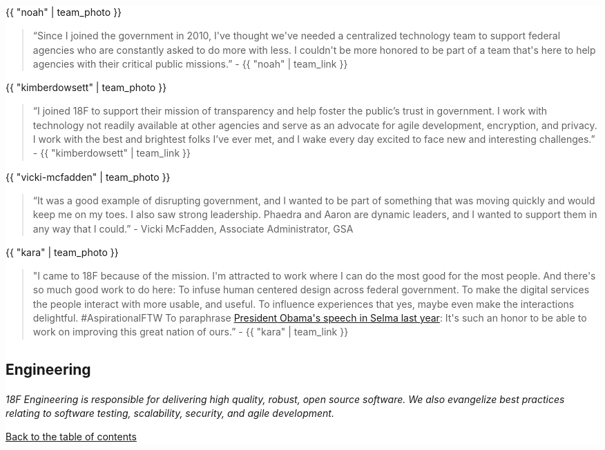 </div>

<div class="pquote">
	{{ "noah" | team_photo }}
	<blockquote>
		“Since I joined the government in 2010, I've thought we've needed a centralized technology team to support federal agencies who are constantly asked to do more with less. I couldn't be more honored to be part of a team that's here to help agencies with their critical public missions.” - {{ "noah" | team_link }}
	</blockquote>
</div>

<div class="pquote">
	{{ "kimberdowsett" | team_photo }}
	<blockquote>
		“I joined 18F to support their mission of transparency and help foster the public’s trust in government. I work with technology not readily available at other agencies and serve as an advocate for agile development, encryption, and privacy. I work with the best and brightest folks I’ve ever met, and I wake every day excited to face new and interesting challenges.” - {{ "kimberdowsett" | team_link }}
	</blockquote>
</div>

<div class="pquote">
  {{ "vicki-mcfadden" | team_photo }}
  <blockquote>
	    “It was a good example of disrupting government, and I wanted to be part of something that was moving quickly and would keep me on my toes. I also saw strong leadership. Phaedra and Aaron are dynamic leaders, and I wanted to support them in any way that I could.” - Vicki McFadden, Associate Administrator, GSA
  </blockquote>
</div>

<div class="pquote">
	{{ "kara" | team_photo }}
	<blockquote>
		"I came to 18F because of the mission. I'm attracted to work where I can do the most good for the most people. And there's so much good work to do here: To infuse human centered design across federal government. To make the digital services the people interact with more usable, and useful. To influence experiences that yes, maybe even make the interactions delightful. #AspirationalFTW To paraphrase <a href="https://www.youtube.com/watch?v=gvAIvauhQGQ&feature=youtu.be&t=30m3s">President Obama's speech in Selma last year</a>: It's such an honor to be able to work on improving this great nation of ours.” - {{ "kara" | team_link }}
	</blockquote>
</div>

## Engineering

*18F Engineering is responsible for delivering high quality, robust, open source software. We also evangelize best practices relating to software testing, scalability, security, and agile development.*

[Back to the table of contents](#teams)
